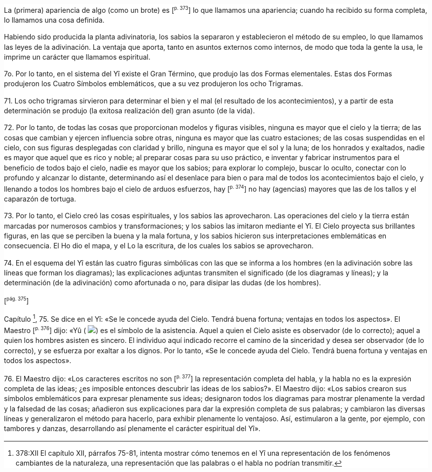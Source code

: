 La (primera) apariencia de algo (como un brote) es <span id="p373">[<sup><small>p. 373</small></sup>]</span> lo que llamamos una apariencia; cuando ha recibido su forma completa, lo llamamos una cosa definida.

Habiendo sido producida la planta adivinatoria, los sabios la separaron y establecieron el método de su empleo, lo que llamamos las leyes de la adivinación. La ventaja que aporta, tanto en asuntos externos como internos, de modo que toda la gente la usa, le imprime un carácter que llamamos espiritual.

7o. Por lo tanto, en el sistema del Yî existe el Gran Término, que produjo las dos Formas elementales. Estas dos Formas produjeron los Cuatro Símbolos emblemáticos, que a su vez produjeron los ocho Trigramas.

71\. Los ocho trigramas sirvieron para determinar el bien y el mal (el resultado de los acontecimientos), y a partir de esta determinación se produjo (la exitosa realización del) gran asunto (de la vida).

72\. Por lo tanto, de todas las cosas que proporcionan modelos y figuras visibles, ninguna es mayor que el cielo y la tierra; de las cosas que cambian y ejercen influencia sobre otras, ninguna es mayor que las cuatro estaciones; de las cosas suspendidas en el cielo, con sus figuras desplegadas con claridad y brillo, ninguna es mayor que el sol y la luna; de los honrados y exaltados, nadie es mayor que aquel que es rico y noble; al preparar cosas para su uso práctico, e inventar y fabricar instrumentos para el beneficio de todos bajo el cielo, nadie es mayor que los sabios; para explorar lo complejo, buscar lo oculto, conectar con lo profundo y alcanzar lo distante, determinando así el desenlace para bien o para mal de todos los acontecimientos bajo el cielo, y llenando a todos los hombres bajo el cielo de arduos esfuerzos, hay <span id="p374">[<sup><small>p. 374</small></sup>]</span> no hay (agencias) mayores que las de los tallos y el caparazón de tortuga.

73\. Por lo tanto, el Cielo creó las cosas espirituales, y los sabios las aprovecharon. Las operaciones del cielo y la tierra están marcadas por numerosos cambios y transformaciones; y los sabios las imitaron mediante el Yî. El Cielo proyecta sus brillantes figuras, en las que se perciben la buena y la mala fortuna, y los sabios hicieron sus interpretaciones emblemáticas en consecuencia. El Ho dio el mapa, y el Lo la escritura, de los cuales los sabios se aprovecharon.

74\. En el esquema del Yî están las cuatro figuras simbólicas con las que se informa a los hombres (en la adivinación sobre las líneas que forman los diagramas); las explicaciones adjuntas transmiten el significado (de los diagramas y líneas); y la determinación (de la adivinación) como afortunada o no, para disipar las dudas (de los hombres).

<span id="p375">[<sup><small>pág. 375</small></sup>]</span>

Capítulo [^265], 75. Se dice en el Yî: «Se le concede ayuda del Cielo. Tendrá buena fortuna; ventajas en todos los aspectos». El Maestro <span id="p376">[<sup><small>p. 376</small></sup>]</span> dijo: «Yû ( ![](image/book/Confucianism/The_I_Ching/37600.jpg)) es el símbolo de la asistencia. Aquel a quien el Cielo asiste es observador (de lo correcto); aquel a quien los hombres asisten es sincero. El individuo aquí indicado recorre el camino de la sinceridad y desea ser observador (de lo correcto), y se esfuerza por exaltar a los dignos. Por lo tanto, «Se le concede ayuda del Cielo. Tendrá buena fortuna y ventajas en todos los aspectos».

76\. El Maestro dijo: «Los caracteres escritos no son <span id="p377">[<sup><small>p. 377</small></sup>]</span> la representación completa del habla, y la habla no es la expresión completa de las ideas; ¿es imposible entonces descubrir las ideas de los sabios?». El Maestro dijo: «Los sabios crearon sus símbolos emblemáticos para expresar plenamente sus ideas; designaron todos los diagramas para mostrar plenamente la verdad y la falsedad de las cosas; añadieron sus explicaciones para dar la expresión completa de sus palabras; y cambiaron las diversas líneas y generalizaron el método para hacerlo, para exhibir plenamente lo ventajoso. Así, estimularon a la gente, por ejemplo, con tambores y danzas, desarrollando así plenamente el carácter espiritual del Yî».


[^254]: 349:I El Capítulo I intenta mostrar la correspondencia entre los fenómenos de la naturaleza externa, siempre cambiantes, y las figuras del Rey Yî, siempre variables. Los primeros cuatro párrafos, se dice, muestran, a partir de los fenómenos de producción y transformación en la naturaleza externa (p. 350), los principios sobre los que se crearon las figuras del Yî. Los párrafos quinto y sexto muestran, en particular, cómo los atributos representados por las figuras <i>Kh</i>ien y Khwăn se encuentran en (las operaciones del) cielo y la tierra. Los dos últimos párrafos muestran ambos atributos encarnados o realizados en el hombre. De hecho, la realización plena solo se da en el sabio o el hombre ideal, quien así se convierte en el modelo para todos los hombres.
  [^255]: 351:II El Capítulo II, párrafos 9-14, se divide en dos partes. La primera contiene los párrafos 9-12 y nos cuenta cómo los sabios, el rey Wăn y el duque de Kâu, procedieron a crear el Yî, de modo que este indicara la buena y la mala suerte de los caminos humanos, en armonía con el bien y el mal, y los procesos de la naturaleza. Los párrafos 13 y 14 conforman la segunda parte y hablan del estudio del Yî por parte del hombre superior, deseoso de hacer lo correcto y aumentar su conocimiento, y de las ventajas que de ello se derivan.
[^256]: 353:III El capítulo III, párrafos 15-19, ofrece información adicional sobre las partes constituyentes del Yî, es decir, el texto del clásico tal como lo conocemos del rey Wăn y su hijo. Los editores imperiales afirman que amplía el significado del cuarto párrafo, el tercero del capítulo 2. Si bien es cierto que lo hace, este relato apenas abarca todo su contenido.
[^257]: 354:IV El Capítulo IV, párrafos 20-23, pretende exaltar aún más el Yî, y parece indicar que el sabio, mediante él, puede realizar un estudio exhaustivo de todos los principios y de la naturaleza humana, hasta alcanzar el conocimiento de las ordenanzas del Cielo. Tal es la descripción del capítulo dada por <i>K</i>û Hsî; pero el segundo carácter del párrafo 21 debe entenderse en el significado que tiene en las sesenta y cuatro frases que explican la estructura emblemática de los hexagramas, como = 'de acuerdo con' y no 'por medio de'. Los editores imperiales de la pág. 355 añaden a su exposición del relato de <i>K</i>û que debe tenerse presente que los sabios no tuvieron que esperar a que se les hiciera el Yî para realizar su estudio exhaustivo. Ya lo habían hecho antes, y el Yî puede considerarse como una charla sobre los resultados, elaborada con su propio estilo peculiar. Es un espejo de la naturaleza, pero sus autores conocían la naturaleza antes de crearla.
[^258]: 357:V Capítulo V, párrafos 24-32, Still nos muestra el Yî diseñado para ofrecer una imagen de los fenómenos del universo externo; pero el autor se centra más en este último, y los diferentes párrafos ofrecen una perspectiva interesante de sus ideas sobre el tema. Supone un cambio constante del reposo al movimiento y del movimiento al reposo, mediante el cual se forman todas las cosas, ahora quietas, ahora en movimiento, ahora expandiéndose, ahora contrayéndose. Se suele hablar de dos formas de un éter original como los dos principios elementales, pero en realidad son un mismo éter, en una doble condición, con una doble acción. Mediante su movimiento sucesivo se producen los fenómenos de la existencia, lo que he llamado «el curso (de las cosas)» en el párrafo 24. Sin embargo, muchos eruditos nativos y algunos sinólogos intentan dar a tâo, el último carácter de ese párrafo, el significado de «razón», aquello que guía y dirige inteligentemente los movimientos de los dos elementos. Pero esta visión no está en armonía con el alcance del capítulo, ni tampoco pueden interpretarse los personajes de manera justa que justifiquen tal interpretación.
[^259]: 359:VI El Capítulo VI, párrafos 33-35, continúa celebrando al Yî como espejo de la naturaleza en todas sus operaciones y en su más amplia extensión. Sin embargo, el lenguaje grandilocuente se reduce a que, cuando nos familiarizamos con los fenómenos de la naturaleza, podemos, con una imaginación apasionada, ver alguna analogía con ellos en los cambios de los diagramas y líneas del libro del Yî.
[^260]: 360:VII Se entiende que el Capítulo VII, párrafos 36 y 37, expone cómo los sabios plasmaron las enseñanzas del Yî en su carácter y conducta. Pero cuando se dice que «fue gracias al Yî que exaltaron su virtud y ampliaron su esfera de acción», el significado solo puede ser que lo que hicieron en estas direcciones estuvo en armonía con los principios que se esforzaron por plasmar en los símbolos del Yî.
[^261]: 364:VIII Capítulo VIII, párrafos 38-48. En los dos primeros párrafos se describe la formación de los diagramas y la explicación de los hexagramas completos y de las líneas individuales. «El sabio», en el párrafo 38, se refiere presumiblemente a Fû-hsî; pero no podemos determinar si el autor creía que había formado solo los ocho trigramas o los sesenta y cuatro hexagramas. Sin embargo, en los diagramas encontramos semblanzas o representaciones de los fenómenos de la naturaleza, incluso los más complejos y difíciles de desentrañar. El párrafo 39 continúa hablando, más específicamente, de la explicación de las líneas individuales, por parte del duque de Kâu, como símbolos de buena o mala suerte, según aparecían en los procesos de adivinación.
[^262]: 366:IX El capítulo IX, párrafos 49-58, es de carácter diferente de los anteriores y trata, de manera insatisfactoria, del uso de los números en conexión con la figura del Yî y la práctica de la adivinación.
[^263]: 370:X El capítulo X, párrafos 59-65, amplía el servicio prestado a los hombres por el Yî, debido a la forma en que los sabios lo hicieron para expresar sus puntos de vista y llevar a cabo sus deseos.
[^264]: 374:XI El Capítulo XI, párrafos 66-74, trata de la adivinación y su esquema, expuesto en el Yî. Este esquema debe atribuirse primero al Cielo, que creó las cosas espirituales: la planta adivinatoria y la tortuga; y después a los sabios, que conocieron la mente del Cielo y subordinaron la planta y la concha al propósito para el que fueron concebidas.
[^265]: 378:XII El capítulo XII, párrafos 75-81, intenta mostrar cómo tenemos en el Yî una representación de los fenómenos cambiantes de la naturaleza, una representación que las palabras o el habla no podrían transmitir.
[^266]: 381:I El Capítulo I, párrafos 1-10, es una ampliación, según Khung Ying-tâ y los editores de la edición imperial de la presente dinastía, del segundo capítulo de la Sección I. Estos últimos afirman que, así como todos los capítulos de la Sección I, a partir del tercero, sirven para ilustrar el capítulo II, lo mismo ocurre con este capítulo y todos los que siguen en esta Sección. Se abordan la formación de los diagramas y de sus diversas líneas, su indicación de buena y mala fortuna, y la analogía entre los procesos de la naturaleza y las operaciones de adivinación, así como otros temas afines.
[^267]: 385:II El Capítulo II, párrafos 11-23, trata del progreso de la civilización en China y de cómo los grandes hombres de la antigüedad que lideraron las diversas etapas de dicho progreso fueron guiados por el Yî. Solo se mencionan cinco de ellos: el primero, Fû-hsî, cuyo reinado, según el menos improbable de los relatos cronológicos, debe situarse en el siglo XXXIV a. C., mientras que el reinado de Shun (pág. 386) finalizó en el año 2203 a. C. Por lo tanto, el período abarcado por este capítulo es de aproximadamente doce siglos y medio. Sin embargo, el autor opina que los diversos descubrimientos e invenciones mencionados fueron sugeridos a sus autores por ciertos hexagramas del Yî. Sin embargo, la opinión más común es que Fû-hsî solo tenía ocho trigramas, y que su multiplicación para obtener los 64 hexagramas fue obra del rey Wăn, mil años después de Shun. Esta es la opinión de los editores del Yî imperial. Si se afirma que el propio Fû-hsî multiplicó sus trigramas y dio nombre a los hexagramas resultantes, ¿cómo pudo haber envuelto en ellos indicios de descubrimientos que no se hicieron hasta muchos siglos después de su muerte? Las afirmaciones del capítulo no pueden considerarse históricas. Provienen de otra mano, y no del propio Confucio. El escritor o compilador relata las leyendas actuales sobre los diversos inventos de su época. La creación de los trigramas se sitúa en primer lugar para honrar al Yî. El relato es diferente al del párrafo 73 de la sección anterior, y no se sabe nada del mapa Ho ni de la escritura Lo.
[^268]: 387:III El capítulo III, párrafos 24-27, trata del Yî como compuesto de diagramas figurativos, que a su vez están compuestos de líneas en constante cambio, de acuerdo con los fenómenos de la naturaleza y la experiencia humana, mientras que a las figuras resultantes se les añade su carácter moral y sus consecuencias providenciales, según los sabios. Puede considerarse un epítome del capítulo 2 de la sección i.
[^269]: 388:IV Capítulo IV, párrafos 28-30. De la distinción de los trigramas en Yang y Yin.